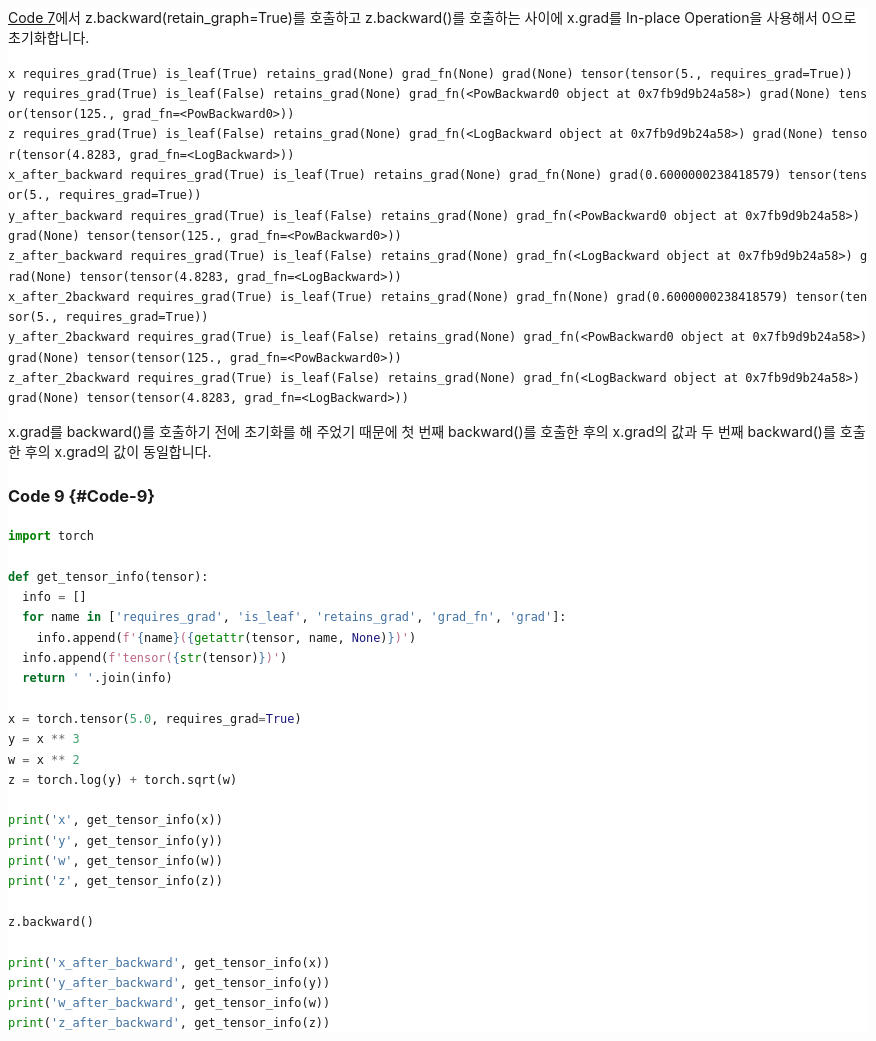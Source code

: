 [Code 7](#Code-7)에서 z.backward(retain_graph=True)를 호출하고 z.backward()를 호출하는 사이에 x.grad를 In-place Operation을 사용해서 0으로 초기화합니다.

```
x requires_grad(True) is_leaf(True) retains_grad(None) grad_fn(None) grad(None) tensor(tensor(5., requires_grad=True))
y requires_grad(True) is_leaf(False) retains_grad(None) grad_fn(<PowBackward0 object at 0x7fb9d9b24a58>) grad(None) tensor(tensor(125., grad_fn=<PowBackward0>))
z requires_grad(True) is_leaf(False) retains_grad(None) grad_fn(<LogBackward object at 0x7fb9d9b24a58>) grad(None) tensor(tensor(4.8283, grad_fn=<LogBackward>))
x_after_backward requires_grad(True) is_leaf(True) retains_grad(None) grad_fn(None) grad(0.6000000238418579) tensor(tensor(5., requires_grad=True))
y_after_backward requires_grad(True) is_leaf(False) retains_grad(None) grad_fn(<PowBackward0 object at 0x7fb9d9b24a58>) grad(None) tensor(tensor(125., grad_fn=<PowBackward0>))
z_after_backward requires_grad(True) is_leaf(False) retains_grad(None) grad_fn(<LogBackward object at 0x7fb9d9b24a58>) grad(None) tensor(tensor(4.8283, grad_fn=<LogBackward>))
x_after_2backward requires_grad(True) is_leaf(True) retains_grad(None) grad_fn(None) grad(0.6000000238418579) tensor(tensor(5., requires_grad=True))
y_after_2backward requires_grad(True) is_leaf(False) retains_grad(None) grad_fn(<PowBackward0 object at 0x7fb9d9b24a58>) grad(None) tensor(tensor(125., grad_fn=<PowBackward0>))
z_after_2backward requires_grad(True) is_leaf(False) retains_grad(None) grad_fn(<LogBackward object at 0x7fb9d9b24a58>) grad(None) tensor(tensor(4.8283, grad_fn=<LogBackward>))
```

x.grad를 backward()를 호출하기 전에 초기화를 해 주었기 때문에 첫 번째 backward()를 호출한 후의 x.grad의 값과 두 번째 backward()를 호출한 후의 x.grad의 값이 동일합니다.

### Code 9 {#Code-9}

```python
import torch

def get_tensor_info(tensor):
  info = []
  for name in ['requires_grad', 'is_leaf', 'retains_grad', 'grad_fn', 'grad']:
    info.append(f'{name}({getattr(tensor, name, None)})')
  info.append(f'tensor({str(tensor)})')
  return ' '.join(info)

x = torch.tensor(5.0, requires_grad=True)
y = x ** 3
w = x ** 2
z = torch.log(y) + torch.sqrt(w)

print('x', get_tensor_info(x))
print('y', get_tensor_info(y))
print('w', get_tensor_info(w))
print('z', get_tensor_info(z))

z.backward()

print('x_after_backward', get_tensor_info(x))
print('y_after_backward', get_tensor_info(y))
print('w_after_backward', get_tensor_info(w))
print('z_after_backward', get_tensor_info(z))
```
